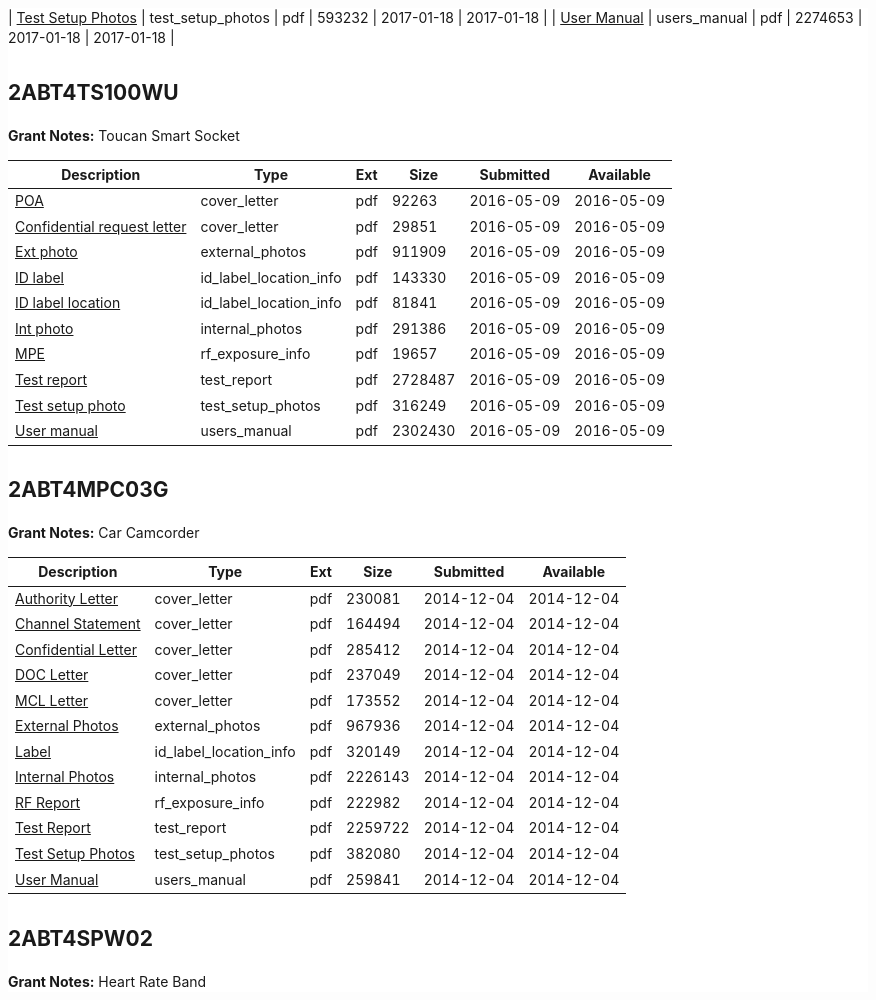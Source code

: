 | [Test Setup Photos](2ABT4TC200KU/f6ff2915b878dd067ec450539e9a0fe9/3263555.pdf) | test_setup_photos | pdf | 593232 | 2017-01-18 | 2017-01-18 |
| [User Manual](2ABT4TC200KU/f6ff2915b878dd067ec450539e9a0fe9/3263556.pdf) | users_manual | pdf | 2274653 | 2017-01-18 | 2017-01-18 |
## 2ABT4TS100WU
**Grant Notes:** Toucan Smart Socket

| Description | Type | Ext | Size | Submitted | Available |
| ----------- | ---- | --- | ---- | --------- | --------- |
| [POA](2ABT4TS100WU/0f94158f904ae7e110057262e006a257/2982836.pdf) | cover_letter | pdf | 92263 | 2016-05-09 | 2016-05-09 |
| [Confidential request letter](2ABT4TS100WU/0f94158f904ae7e110057262e006a257/2982837.pdf) | cover_letter | pdf | 29851 | 2016-05-09 | 2016-05-09 |
| [Ext photo](2ABT4TS100WU/0f94158f904ae7e110057262e006a257/2982841.pdf) | external_photos | pdf | 911909 | 2016-05-09 | 2016-05-09 |
| [ID label](2ABT4TS100WU/0f94158f904ae7e110057262e006a257/2982843.pdf) | id_label_location_info | pdf | 143330 | 2016-05-09 | 2016-05-09 |
| [ID label location](2ABT4TS100WU/0f94158f904ae7e110057262e006a257/2982844.pdf) | id_label_location_info | pdf | 81841 | 2016-05-09 | 2016-05-09 |
| [Int photo](2ABT4TS100WU/0f94158f904ae7e110057262e006a257/2982842.pdf) | internal_photos | pdf | 291386 | 2016-05-09 | 2016-05-09 |
| [MPE](2ABT4TS100WU/0f94158f904ae7e110057262e006a257/2982838.pdf) | rf_exposure_info | pdf | 19657 | 2016-05-09 | 2016-05-09 |
| [Test report](2ABT4TS100WU/0f94158f904ae7e110057262e006a257/2982839.pdf) | test_report | pdf | 2728487 | 2016-05-09 | 2016-05-09 |
| [Test setup photo](2ABT4TS100WU/0f94158f904ae7e110057262e006a257/2982840.pdf) | test_setup_photos | pdf | 316249 | 2016-05-09 | 2016-05-09 |
| [User manual](2ABT4TS100WU/0f94158f904ae7e110057262e006a257/2981416.pdf) | users_manual | pdf | 2302430 | 2016-05-09 | 2016-05-09 |
## 2ABT4MPC03G
**Grant Notes:** Car Camcorder

| Description | Type | Ext | Size | Submitted | Available |
| ----------- | ---- | --- | ---- | --------- | --------- |
| [Authority Letter](2ABT4MPC03G/dc14dd70af817c785d5c43a7ad1127ee/2463473.pdf) | cover_letter | pdf | 230081 | 2014-12-04 | 2014-12-04 |
| [Channel Statement](2ABT4MPC03G/dc14dd70af817c785d5c43a7ad1127ee/2463474.pdf) | cover_letter | pdf | 164494 | 2014-12-04 | 2014-12-04 |
| [Confidential Letter](2ABT4MPC03G/dc14dd70af817c785d5c43a7ad1127ee/2463475.pdf) | cover_letter | pdf | 285412 | 2014-12-04 | 2014-12-04 |
| [DOC Letter](2ABT4MPC03G/dc14dd70af817c785d5c43a7ad1127ee/2463476.pdf) | cover_letter | pdf | 237049 | 2014-12-04 | 2014-12-04 |
| [MCL Letter](2ABT4MPC03G/dc14dd70af817c785d5c43a7ad1127ee/2463490.pdf) | cover_letter | pdf | 173552 | 2014-12-04 | 2014-12-04 |
| [External Photos](2ABT4MPC03G/dc14dd70af817c785d5c43a7ad1127ee/2463477.pdf) | external_photos | pdf | 967936 | 2014-12-04 | 2014-12-04 |
| [Label](2ABT4MPC03G/dc14dd70af817c785d5c43a7ad1127ee/2463479.pdf) | id_label_location_info | pdf | 320149 | 2014-12-04 | 2014-12-04 |
| [Internal Photos](2ABT4MPC03G/dc14dd70af817c785d5c43a7ad1127ee/2463478.pdf) | internal_photos | pdf | 2226143 | 2014-12-04 | 2014-12-04 |
| [RF Report](2ABT4MPC03G/dc14dd70af817c785d5c43a7ad1127ee/2463493.pdf) | rf_exposure_info | pdf | 222982 | 2014-12-04 | 2014-12-04 |
| [Test Report](2ABT4MPC03G/dc14dd70af817c785d5c43a7ad1127ee/2463492.pdf) | test_report | pdf | 2259722 | 2014-12-04 | 2014-12-04 |
| [Test Setup Photos](2ABT4MPC03G/dc14dd70af817c785d5c43a7ad1127ee/2463491.pdf) | test_setup_photos | pdf | 382080 | 2014-12-04 | 2014-12-04 |
| [User Manual](2ABT4MPC03G/dc14dd70af817c785d5c43a7ad1127ee/2463494.pdf) | users_manual | pdf | 259841 | 2014-12-04 | 2014-12-04 |
## 2ABT4SPW02
**Grant Notes:** Heart Rate Band
